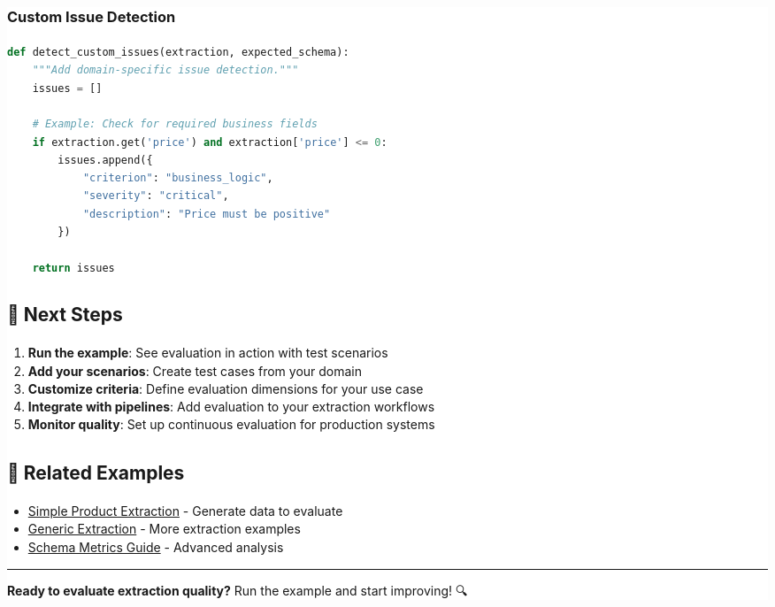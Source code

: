 ### Custom Issue Detection
```python
def detect_custom_issues(extraction, expected_schema):
    """Add domain-specific issue detection."""
    issues = []
    
    # Example: Check for required business fields
    if extraction.get('price') and extraction['price'] <= 0:
        issues.append({
            "criterion": "business_logic",
            "severity": "critical",
            "description": "Price must be positive"
        })
    
    return issues
```

## 🚀 Next Steps

1. **Run the example**: See evaluation in action with test scenarios
2. **Add your scenarios**: Create test cases from your domain
3. **Customize criteria**: Define evaluation dimensions for your use case
4. **Integrate with pipelines**: Add evaluation to your extraction workflows
5. **Monitor quality**: Set up continuous evaluation for production systems

## 🔗 Related Examples

- [Simple Product Extraction](../simple_product_extraction/) - Generate data to evaluate
- [Generic Extraction](../../generic_extraction/) - More extraction examples
- [Schema Metrics Guide](../../../docs/SCHEMA_METRICS.md) - Advanced analysis

---

**Ready to evaluate extraction quality?** Run the example and start improving! 🔍
